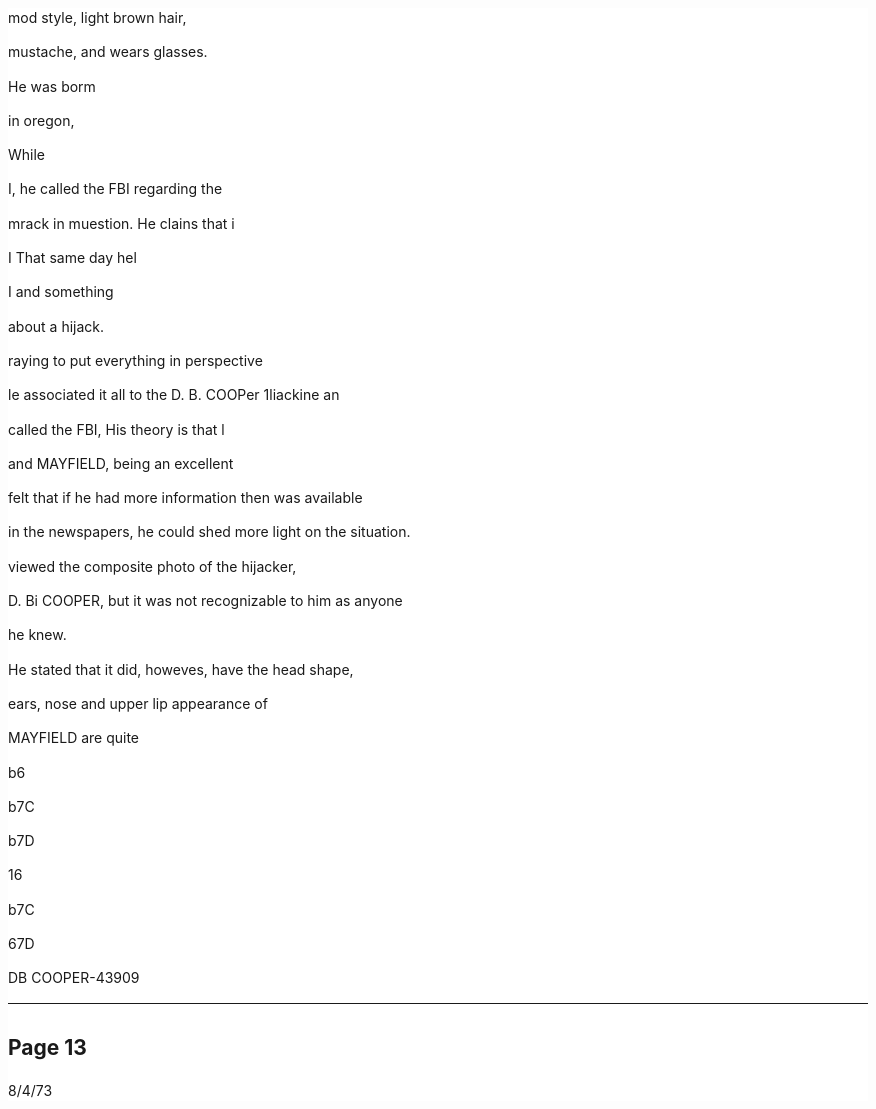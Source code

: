 mod style, light brown hair,

mustache, and wears glasses.

He was borm

in oregon,

While

I, he called the FBI regarding the

mrack in muestion. He clains that i

I That same day hel

I and something

about a hijack.

raying to put everything in perspective

le associated it all to the D. B. COOPer 1liackine an

called the FBI, His theory is that l

and MAYFIELD, being an excellent

felt that if he had more information then was available

in the newspapers, he could shed more light on the situation.

viewed the composite photo of the hijacker,

D. Bi COOPER, but it was not recognizable to him as anyone

he knew.

He stated that it did, howeves, have the head shape,

ears, nose and upper lip appearance of

MAYFIELD are quite

b6

b7C

b7D

16

b7C

67D

DB COOPER-43909

---

## Page 13

8/4/73
